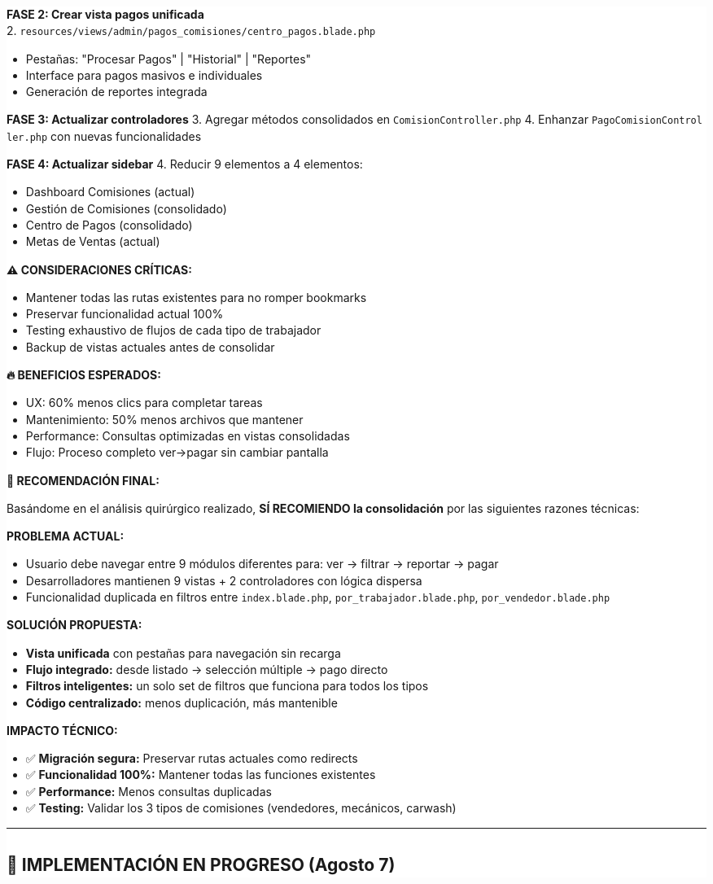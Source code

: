 **FASE 2: Crear vista pagos unificada**  
2. `resources/views/admin/pagos_comisiones/centro_pagos.blade.php`
   - Pestañas: "Procesar Pagos" | "Historial" | "Reportes"
   - Interface para pagos masivos e individuales
   - Generación de reportes integrada

**FASE 3: Actualizar controladores**
3. Agregar métodos consolidados en `ComisionController.php`
4. Enhanzar `PagoComisionController.php` con nuevas funcionalidades

**FASE 4: Actualizar sidebar**
4. Reducir 9 elementos a 4 elementos:
   - Dashboard Comisiones (actual)
   - Gestión de Comisiones (consolidado)
   - Centro de Pagos (consolidado)  
   - Metas de Ventas (actual)

**⚠️ CONSIDERACIONES CRÍTICAS:**
- Mantener todas las rutas existentes para no romper bookmarks
- Preservar funcionalidad actual 100%
- Testing exhaustivo de flujos de cada tipo de trabajador
- Backup de vistas actuales antes de consolidar

**🔥 BENEFICIOS ESPERADOS:**
- UX: 60% menos clics para completar tareas
- Mantenimiento: 50% menos archivos que mantener
- Performance: Consultas optimizadas en vistas consolidadas
- Flujo: Proceso completo ver→pagar sin cambiar pantalla

**🚀 RECOMENDACIÓN FINAL:**

Basándome en el análisis quirúrgico realizado, **SÍ RECOMIENDO la consolidación** por las siguientes razones técnicas:

**PROBLEMA ACTUAL:**
- Usuario debe navegar entre 9 módulos diferentes para: ver → filtrar → reportar → pagar
- Desarrolladores mantienen 9 vistas + 2 controladores con lógica dispersa
- Funcionalidad duplicada en filtros entre `index.blade.php`, `por_trabajador.blade.php`, `por_vendedor.blade.php`

**SOLUCIÓN PROPUESTA:**
- **Vista unificada** con pestañas para navegación sin recarga
- **Flujo integrado:** desde listado → selección múltiple → pago directo
- **Filtros inteligentes:** un solo set de filtros que funciona para todos los tipos
- **Código centralizado:** menos duplicación, más mantenible

**IMPACTO TÉCNICO:**
- ✅ **Migración segura:** Preservar rutas actuales como redirects
- ✅ **Funcionalidad 100%:** Mantener todas las funciones existentes
- ✅ **Performance:** Menos consultas duplicadas
- ✅ **Testing:** Validar los 3 tipos de comisiones (vendedores, mecánicos, carwash)

---

## 🚀 IMPLEMENTACIÓN EN PROGRESO (Agosto 7)
